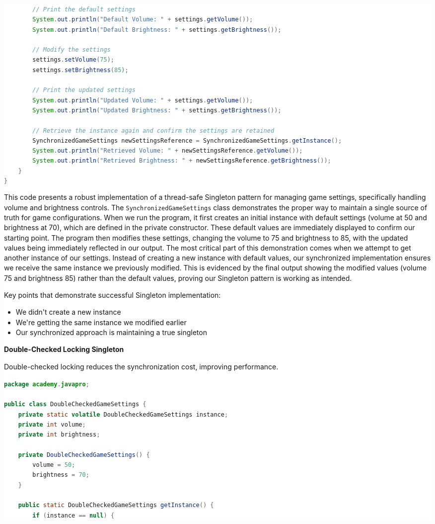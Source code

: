 ```java
        // Print the default settings
        System.out.println("Default Volume: " + settings.getVolume());
        System.out.println("Default Brightness: " + settings.getBrightness());

        // Modify the settings
        settings.setVolume(75);
        settings.setBrightness(85);

        // Print the updated settings
        System.out.println("Updated Volume: " + settings.getVolume());
        System.out.println("Updated Brightness: " + settings.getBrightness());

        // Retrieve the instance again and confirm the settings are retained
        SynchronizedGameSettings newSettingsReference = SynchronizedGameSettings.getInstance();
        System.out.println("Retrieved Volume: " + newSettingsReference.getVolume());
        System.out.println("Retrieved Brightness: " + newSettingsReference.getBrightness());
    }
}

```

This code presents a robust implementation of a thread-safe Singleton pattern for managing game settings, specifically
handling volume and brightness controls. The `SynchronizedGameSettings` class demonstrates the proper way to maintain a
single source of truth for game configurations. When we run the program, it first creates an initial instance with
default settings (volume at 50 and brightness at 70), which are defined in the private constructor. These default values
are immediately displayed to confirm our starting point. The program then modifies these settings, changing the volume
to 75 and brightness to 85, with the updated values being immediately reflected in our output. The most critical part of
this demonstration comes when we attempt to get another instance of our settings. Instead of creating a new instance
with default values, our synchronized implementation ensures we receive the same instance we previously modified. This
is evidenced by the final output showing the modified values (volume 75 and brightness 85) rather than the default
values, proving our Singleton pattern is working as intended.

Key points that demonstrate successful Singleton implementation:

- We didn't create a new instance
- We're getting the same instance we modified earlier
- Our synchronized approach is maintaining a true singleton

**Double-Checked Locking Singleton**

Double-checked locking reduces the synchronization cost, improving performance.

```java
package academy.javapro;

public class DoubleCheckedGameSettings {
    private static volatile DoubleCheckedGameSettings instance;
    private int volume;
    private int brightness;

    private DoubleCheckedGameSettings() {
        volume = 50;
        brightness = 70;
    }

    public static DoubleCheckedGameSettings getInstance() {
        if (instance == null) {
```